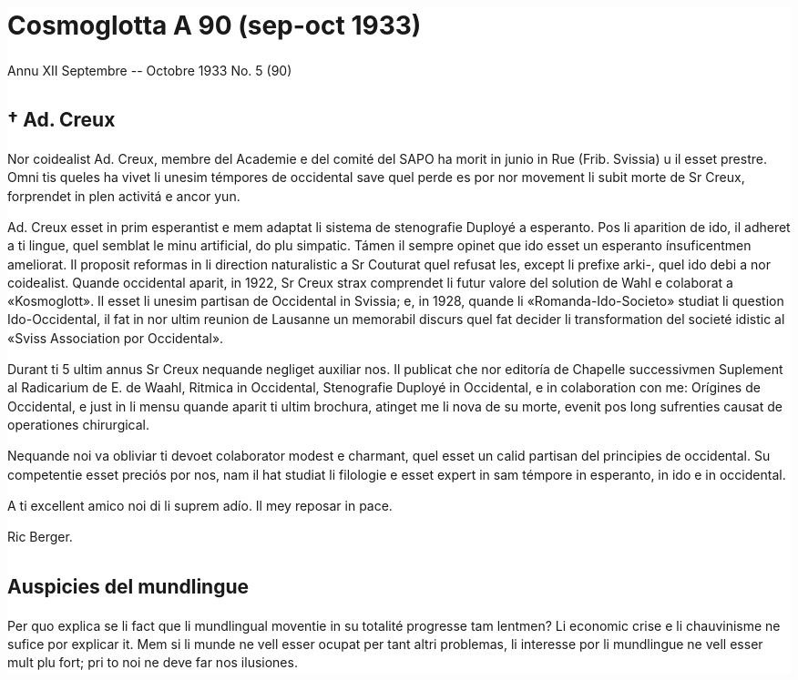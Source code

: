 # Cosmoglotta A 90 (sep-oct 1933)

Annu XII   Septembre -- Octobre 1933   No. 5 (90)


## † Ad. Creux

Nor coidealist Ad. Creux, membre del Academie e del comité del SAPO ha
morit in junio in Rue (Frib. Svissia) u il esset prestre. Omni tis
queles ha vivet li unesim témpores de occidental save quel perde es por
nor movement li subit morte de Sr Creux, forprendet in plen activitá e
ancor yun.

Ad. Creux esset in prim esperantist e mem adaptat li sistema de
stenografie Duployé a esperanto. Pos li aparition de ido, il adheret a
ti lingue, quel semblat le minu artificial, do plu simpatic. Támen il
sempre opinet que ido esset un esperanto ínsuficentmen ameliorat. Il
proposit reformas in li direction naturalistic a Sr Couturat quel
refusat les, except li prefixe arki-, quel ido debi a nor coidealist.
Quande occidental aparit, in 1922, Sr Creux strax comprendet li futur
valore del solution de Wahl e colaborat a «Kosmoglott». Il esset li
unesim partisan de Occidental in Svissia; e, in 1928, quande li
«Romanda-Ido-Societo» studiat li question Ido-Occidental, il fat in nor
ultim reunion de Lausanne un memorabil discurs quel fat decider li
transformation del societé idistic al «Sviss Association por
Occidental».



Durant ti 5 ultim annus Sr Creux nequande negliget auxiliar nos. Il
publicat che nor editoría de Chapelle successivmen Suplement al
Radicarium de E. de Waahl, Ritmica in Occidental, Stenografie Duployé in
Occidental, e in colaboration con me: Orígines de Occidental, e just in li mensu
quande aparit ti ultim brochura, atinget me li nova de su morte, evenit
pos long sufrenties causat de operationes chirurgical.

Nequande noi va obliviar ti devoet colaborator modest e charmant, quel
esset un calid partisan del principies de occidental. Su competentie
esset preciós por nos, nam il hat studiat li filologie e esset expert in
sam témpore in esperanto, in ido e in occidental.

A ti excellent amico noi di li suprem adío. Il mey reposar in pace.

Ric Berger.




## Auspicies del mundlingue

Per quo explica se li fact que li mundlingual moventie in su totalité
progresse tam lentmen? Li economic crise e li chauvinisme ne sufice por
explicar it. Mem si li munde ne vell esser ocupat per tant altri
problemas, li interesse por li mundlingue ne vell esser mult plu fort;
pri to noi ne deve far nos ilusiones.

